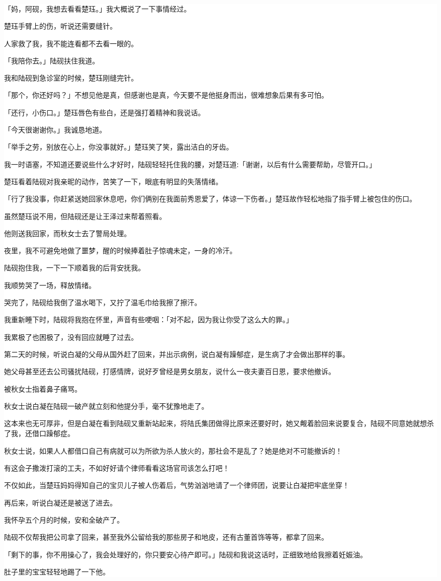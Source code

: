 「妈，阿砚，我想去看看楚珏。」我大概说了一下事情经过。

楚珏手臂上的伤，听说还需要缝针。

人家救了我，我不能连看都不去看一眼的。

「我陪你去。」陆砚扶住我道。

我和陆砚到急诊室的时候，楚珏刚缝完针。

「那个，你还好吗？」不想见他是真，但感谢也是真，今天要不是他挺身而出，很难想象后果有多可怕。

「还行，小伤口。」楚珏唇色有些白，还是强打着精神和我说话。

「今天很谢谢你。」我诚恳地道。

「举手之劳，别放在心上，你没事就好。」楚珏笑了笑，露出洁白的牙齿。

我一时语塞，不知道还要说些什么才好时，陆砚轻轻托住我的腰，对楚珏道:「谢谢，以后有什么需要帮助，尽管开口。」

楚珏看着陆砚对我亲昵的动作，苦笑了一下，眼底有明显的失落情绪。

「行了我没事，你赶紧送她回家休息吧，你们俩别在我面前秀恩爱了，体谅一下伤者。」楚珏故作轻松地指了指手臂上被包住的伤口。

虽然楚珏说不用，但陆砚还是让王泽过来帮着照看。

他则送我回家，而秋女士去了警局处理。

夜里，我不可避免地做了噩梦，醒的时候捧着肚子惊魂未定，一身的冷汗。

陆砚抱住我，一下一下顺着我的后背安抚我。

我顺势哭了一场，释放情绪。

哭完了，陆砚给我倒了温水喝下，又拧了温毛巾给我擦了擦汗。

我重新睡下时，陆砚将我抱在怀里，声音有些哽咽：「对不起，因为我让你受了这么大的罪。」

我累极了也困极了，没有回应就睡了过去。

第二天的时候，听说白凝的父母从国外赶了回来，并出示病例，说白凝有躁郁症，是生病了才会做出那样的事。

她父母甚至还去公司骚扰陆砚，打感情牌，说好歹曾经是男女朋友，说什么一夜夫妻百日恩，要求他撤诉。

被秋女士指着鼻子痛骂。

秋女士说白凝在陆砚一破产就立刻和他提分手，毫不犹豫地走了。

这本来也无可厚非，但是白凝在看到陆砚又重新站起来，将陆氏集团做得比原来还要好时，她又觍着脸回来说要复合，陆砚不同意她就想杀了我，还借口躁郁症。

秋女士说，如果人人都借口自己有病就可以为所欲为杀人放火的，那社会不是乱了？她是绝对不可能撤诉的！

有这会子撒泼打滚的工夫，不如好好请个律师看看这场官司该怎么打吧！

不仅如此，当楚珏妈妈得知自己的宝贝儿子被人伤着后，气势汹汹地请了一个律师团，说要让白凝把牢底坐穿！

再后来，听说白凝还是被送了进去。

我怀孕五个月的时候，安和全破产了。

陆砚不仅帮我把公司拿了回来，甚至我外公留给我的那些房子和地皮，还有古董首饰等等，都拿了回来。

「剩下的事，你不用操心了，我会处理好的，你只要安心待产即可。」陆砚和我说这话时，正细致地给我擦着妊娠油。

肚子里的宝宝轻轻地踢了一下他。
